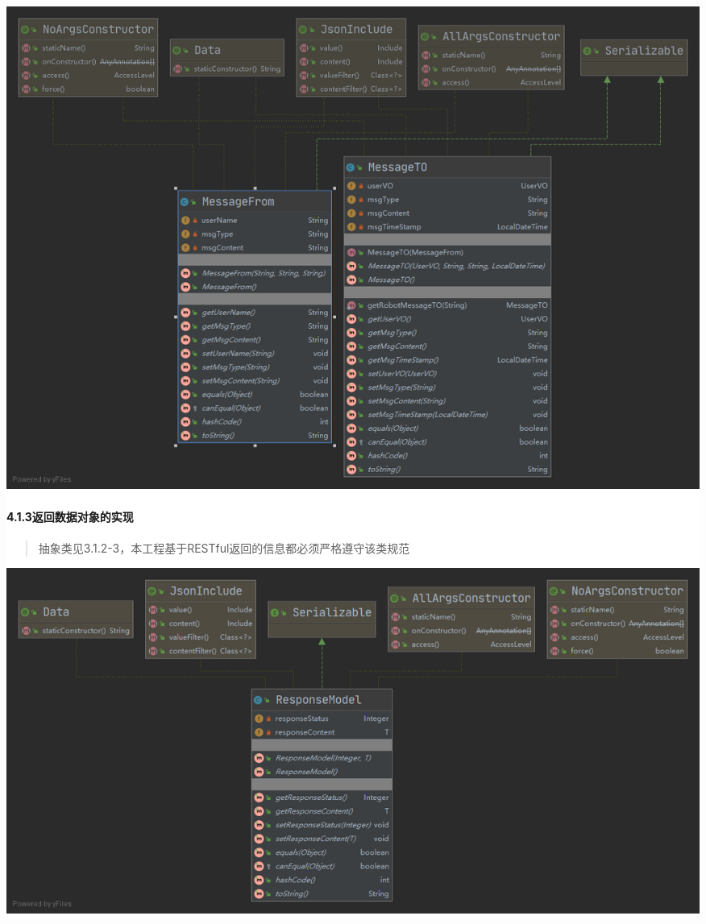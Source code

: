![](./Message.png)

#### 4.1.3返回数据对象的实现

> 抽象类见3.1.2-3，本工程基于RESTful返回的信息都必须严格遵守该类规范

![](./ResponseModel.png)
